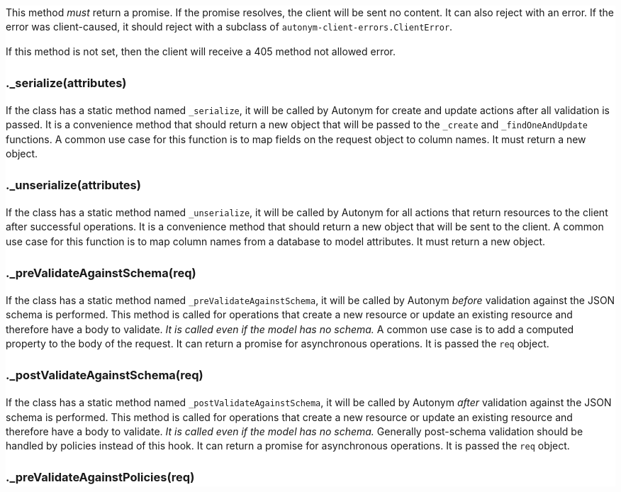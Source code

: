 This method *must* return a promise. If the promise resolves, the client will be sent no content. It can also reject
with an error. If the error was client-caused, it should reject with a subclass of `autonym-client-errors.ClientError`.

If this method is not set, then the client will receive a 405 method not allowed error.

### ._serialize(attributes)

If the class has a static method named `_serialize`, it will be called by Autonym for create and update actions after
all validation is passed. It is a convenience method that should return a new object that will be passed to the
`_create` and `_findOneAndUpdate` functions. A common use case for this function is to map fields on the request object
to column names. It must return a new object.

### ._unserialize(attributes)

If the class has a static method named `_unserialize`, it will be called by Autonym for all actions that return
resources to the client after successful operations. It is a convenience method that should return a new object that
will be sent to the client. A common use case for this function is to map column names from a database to model
attributes. It must return a new object.

### ._preValidateAgainstSchema(req)

If the class has a static method named `_preValidateAgainstSchema`, it will be called by Autonym *before* validation
against the JSON schema is performed. This method is called for operations that create a new resource or update an
existing resource and therefore have a body to validate. *It is called even if the model has no schema.* A common use
case is to add a computed property to the body of the request. It can return a promise for asynchronous operations. It
is passed the `req` object.

### ._postValidateAgainstSchema(req)

If the class has a static method named `_postValidateAgainstSchema`, it will be called by Autonym *after* validation
against the JSON schema is performed. This method is called for operations that create a new resource or update an
existing resource and therefore have a body to validate. *It is called even if the model has no schema.* Generally
post-schema validation should be handled by policies instead of this hook. It can return a promise for asynchronous
operations. It is passed the `req` object.

### ._preValidateAgainstPolicies(req)

